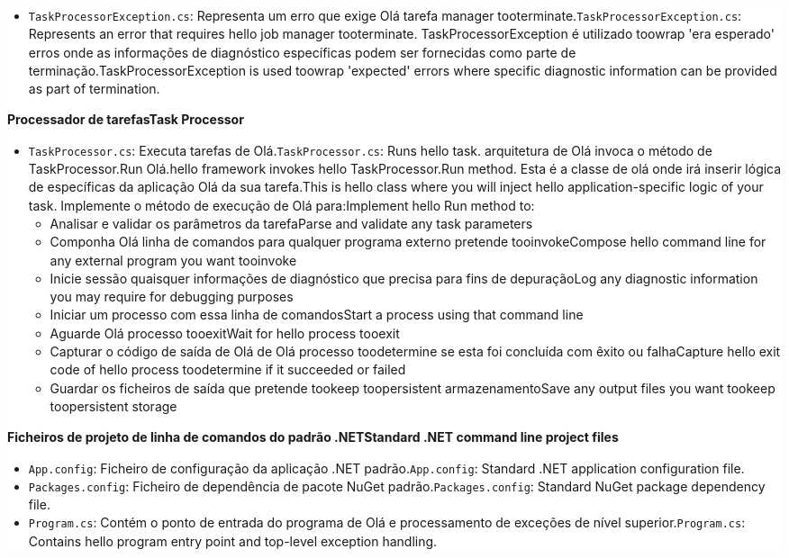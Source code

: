 * <span data-ttu-id="d13d3-287">`TaskProcessorException.cs`: Representa um erro que exige Olá tarefa manager tooterminate.</span><span class="sxs-lookup"><span data-stu-id="d13d3-287">`TaskProcessorException.cs`: Represents an error that requires hello job manager tooterminate.</span></span> <span data-ttu-id="d13d3-288">TaskProcessorException é utilizado toowrap 'era esperado' erros onde as informações de diagnóstico específicas podem ser fornecidas como parte de terminação.</span><span class="sxs-lookup"><span data-stu-id="d13d3-288">TaskProcessorException is used toowrap 'expected' errors where specific diagnostic information can be provided as part of termination.</span></span>

<span data-ttu-id="d13d3-289">**Processador de tarefas**</span><span class="sxs-lookup"><span data-stu-id="d13d3-289">**Task Processor**</span></span>

* <span data-ttu-id="d13d3-290">`TaskProcessor.cs`: Executa tarefas de Olá.</span><span class="sxs-lookup"><span data-stu-id="d13d3-290">`TaskProcessor.cs`: Runs hello task.</span></span> <span data-ttu-id="d13d3-291">arquitetura de Olá invoca o método de TaskProcessor.Run Olá.</span><span class="sxs-lookup"><span data-stu-id="d13d3-291">hello framework invokes hello TaskProcessor.Run method.</span></span> <span data-ttu-id="d13d3-292">Esta é a classe de olá onde irá inserir lógica de específicas da aplicação Olá da sua tarefa.</span><span class="sxs-lookup"><span data-stu-id="d13d3-292">This is hello class where you will inject hello application-specific logic of your task.</span></span> <span data-ttu-id="d13d3-293">Implemente o método de execução de Olá para:</span><span class="sxs-lookup"><span data-stu-id="d13d3-293">Implement hello Run method to:</span></span>
  * <span data-ttu-id="d13d3-294">Analisar e validar os parâmetros da tarefa</span><span class="sxs-lookup"><span data-stu-id="d13d3-294">Parse and validate any task parameters</span></span>
  * <span data-ttu-id="d13d3-295">Componha Olá linha de comandos para qualquer programa externo pretende tooinvoke</span><span class="sxs-lookup"><span data-stu-id="d13d3-295">Compose hello command line for any external program you want tooinvoke</span></span>
  * <span data-ttu-id="d13d3-296">Inicie sessão quaisquer informações de diagnóstico que precisa para fins de depuração</span><span class="sxs-lookup"><span data-stu-id="d13d3-296">Log any diagnostic information you may require for debugging purposes</span></span>
  * <span data-ttu-id="d13d3-297">Iniciar um processo com essa linha de comandos</span><span class="sxs-lookup"><span data-stu-id="d13d3-297">Start a process using that command line</span></span>
  * <span data-ttu-id="d13d3-298">Aguarde Olá processo tooexit</span><span class="sxs-lookup"><span data-stu-id="d13d3-298">Wait for hello process tooexit</span></span>
  * <span data-ttu-id="d13d3-299">Capturar o código de saída de Olá de Olá processo toodetermine se esta foi concluída com êxito ou falha</span><span class="sxs-lookup"><span data-stu-id="d13d3-299">Capture hello exit code of hello process toodetermine if it succeeded or failed</span></span>
  * <span data-ttu-id="d13d3-300">Guardar os ficheiros de saída que pretende tookeep toopersistent armazenamento</span><span class="sxs-lookup"><span data-stu-id="d13d3-300">Save any output files you want tookeep toopersistent storage</span></span>

<span data-ttu-id="d13d3-301">**Ficheiros de projeto de linha de comandos do padrão .NET**</span><span class="sxs-lookup"><span data-stu-id="d13d3-301">**Standard .NET command line project files**</span></span>

* <span data-ttu-id="d13d3-302">`App.config`: Ficheiro de configuração da aplicação .NET padrão.</span><span class="sxs-lookup"><span data-stu-id="d13d3-302">`App.config`: Standard .NET application configuration file.</span></span>
* <span data-ttu-id="d13d3-303">`Packages.config`: Ficheiro de dependência de pacote NuGet padrão.</span><span class="sxs-lookup"><span data-stu-id="d13d3-303">`Packages.config`: Standard NuGet package dependency file.</span></span>
* <span data-ttu-id="d13d3-304">`Program.cs`: Contém o ponto de entrada do programa de Olá e processamento de exceções de nível superior.</span><span class="sxs-lookup"><span data-stu-id="d13d3-304">`Program.cs`: Contains hello program entry point and top-level exception handling.</span></span>
